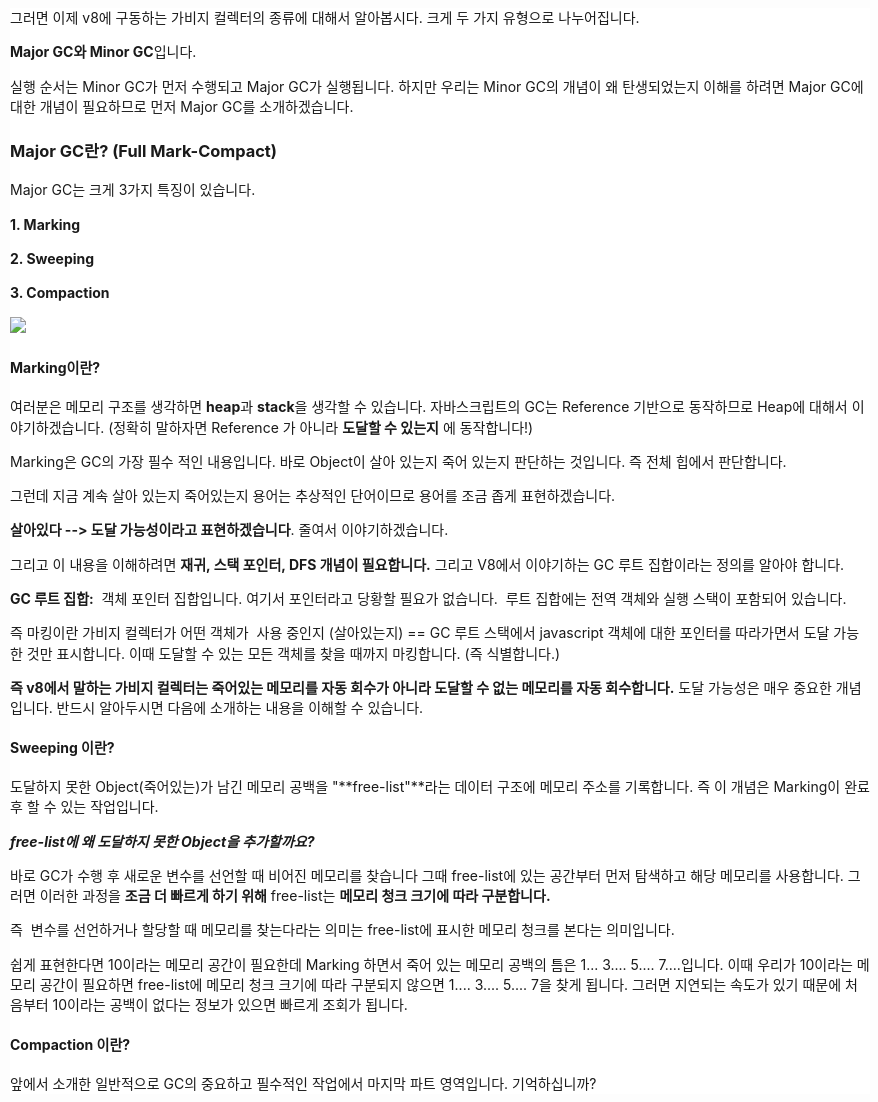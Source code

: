 그러면 이제 v8에 구동하는 가비지 컬렉터의 종류에 대해서 알아봅시다. 크게 두 가지 유형으로 나누어집니다.

**Major GC와 Minor GC**입니다.

실행 순서는 Minor GC가 먼저 수행되고 Major GC가 실행됩니다. 하지만 우리는 Minor GC의 개념이 왜 탄생되었는지 이해를 하려면 Major GC에 대한 개념이 필요하므로 먼저 Major GC를 소개하겠습니다.

### **Major GC란? (Full Mark-Compact)**

Major GC는 크게 3가지 특징이 있습니다.

**1\. Marking**

**2\. Sweeping**

**3\. Compaction**

![](https://github.com/seunghyeokleeme/js-note/blob/main/v8/major-gc.jpeg?raw=true)

#### Marking이란?

여러분은 메모리 구조를 생각하면 **heap**과 **stack**을 생각할 수 있습니다. 자바스크립트의 GC는 Reference 기반으로 동작하므로 Heap에 대해서 이야기하겠습니다. (정확히 말하자면 Reference 가 아니라 **도달할 수 있는지** 에 동작합니다!)

Marking은 GC의 가장 필수 적인 내용입니다. 바로 Object이 살아 있는지 죽어 있는지 판단하는 것입니다. 즉 전체 힙에서 판단합니다.

그런데 지금 계속 살아 있는지 죽어있는지 용어는 추상적인 단어이므로 용어를 조금 좁게 표현하겠습니다.

**살아있다 --> 도달 가능성이라고 표현하겠습니다**. 줄여서 이야기하겠습니다.

그리고 이 내용을 이해하려면 **재귀, 스택 포인터, DFS 개념이 필요합니다.** 그리고 V8에서 이야기하는 GC 루트 집합이라는 정의를 알아야 합니다.

**GC 루트 집합:**  객체 포인터 집합입니다. 여기서 포인터라고 당황할 필요가 없습니다.  루트 집합에는 전역 객체와 실행 스택이 포함되어 있습니다.

즉 마킹이란 가비지 컬렉터가 어떤 객체가  사용 중인지 (살아있는지) == GC 루트 스택에서 javascript 객체에 대한 포인터를 따라가면서 도달 가능한 것만 표시합니다. 이때 도달할 수 있는 모든 객체를 찾을 때까지 마킹합니다. (즉 식별합니다.)

**즉 v8에서 말하는 가비지 컬렉터는 죽어있는 메모리를 자동 회수가 아니라 도달할 수 없는 메모리를 자동 회수합니다.** 도달 가능성은 매우 중요한 개념입니다. 반드시 알아두시면 다음에 소개하는 내용을 이해할 수 있습니다.

#### Sweeping 이란?

도달하지 못한 Object(죽어있는)가 남긴 메모리 공백을 "**free-list"**라는 데이터 구조에 메모리 주소를 기록합니다. 즉 이 개념은 Marking이 완료 후 할 수 있는 작업입니다.

**_free-list에 왜 도달하지 못한 Object을 추가할까요?_**

바로 GC가 수행 후 새로운 변수를 선언할 때 비어진 메모리를 찾습니다 그때 free-list에 있는 공간부터 먼저 탐색하고 해당 메모리를 사용합니다. 그러면 이러한 과정을 **조금 더 빠르게 하기 위해** free-list는 **메모리 청크 크기에 따라 구분합니다.**

즉  변수를 선언하거나 할당할 때 메모리를 찾는다라는 의미는 free-list에 표시한 메모리 청크를 본다는 의미입니다.

쉽게 표현한다면 10이라는 메모리 공간이 필요한데 Marking 하면서 죽어 있는 메모리 공백의 틈은 1... 3.... 5.... 7....입니다. 이때 우리가 10이라는 메모리 공간이 필요하면 free-list에 메모리 청크 크기에 따라 구분되지 않으면 1.... 3.... 5.... 7을 찾게 됩니다. 그러면 지연되는 속도가 있기 때문에 처음부터 10이라는 공백이 없다는 정보가 있으면 빠르게 조회가 됩니다.

#### Compaction 이란?

앞에서 소개한 일반적으로 GC의 중요하고 필수적인 작업에서 마지막 파트 영역입니다. 기억하십니까?

